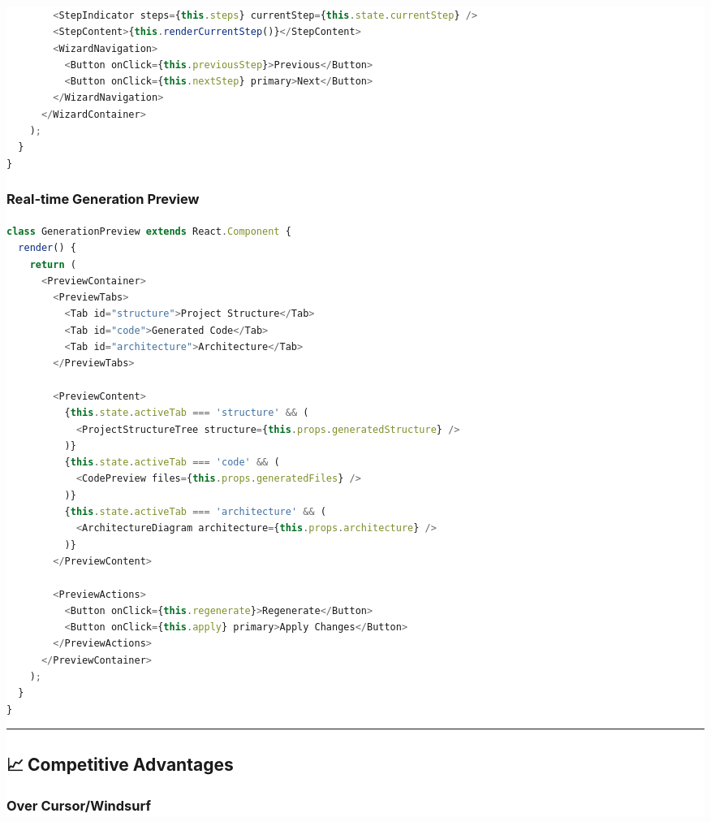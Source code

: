 ```typescript
        <StepIndicator steps={this.steps} currentStep={this.state.currentStep} />
        <StepContent>{this.renderCurrentStep()}</StepContent>
        <WizardNavigation>
          <Button onClick={this.previousStep}>Previous</Button>
          <Button onClick={this.nextStep} primary>Next</Button>
        </WizardNavigation>
      </WizardContainer>
    );
  }
}
```

### **Real-time Generation Preview**
```typescript
class GenerationPreview extends React.Component {
  render() {
    return (
      <PreviewContainer>
        <PreviewTabs>
          <Tab id="structure">Project Structure</Tab>
          <Tab id="code">Generated Code</Tab>
          <Tab id="architecture">Architecture</Tab>
        </PreviewTabs>
        
        <PreviewContent>
          {this.state.activeTab === 'structure' && (
            <ProjectStructureTree structure={this.props.generatedStructure} />
          )}
          {this.state.activeTab === 'code' && (
            <CodePreview files={this.props.generatedFiles} />
          )}
          {this.state.activeTab === 'architecture' && (
            <ArchitectureDiagram architecture={this.props.architecture} />
          )}
        </PreviewContent>
        
        <PreviewActions>
          <Button onClick={this.regenerate}>Regenerate</Button>
          <Button onClick={this.apply} primary>Apply Changes</Button>
        </PreviewActions>
      </PreviewContainer>
    );
  }
}
```

---

## **📈 Competitive Advantages**

### **Over Cursor/Windsurf**
